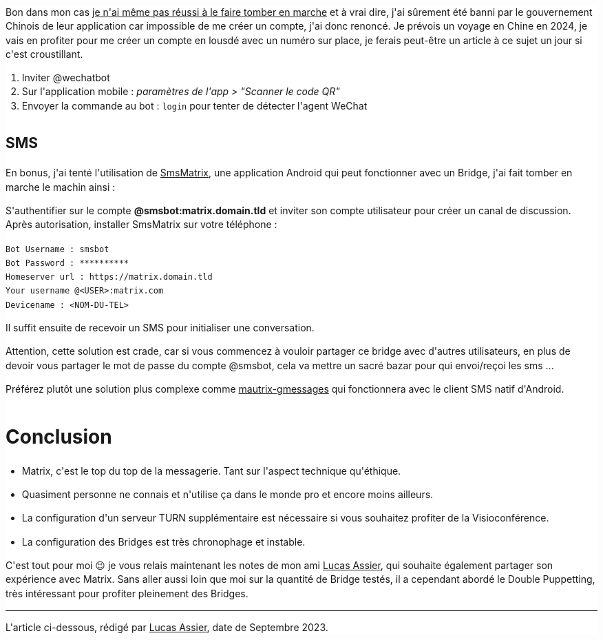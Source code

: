 Bon dans mon cas [je n'ai même pas réussi à le faire tomber en marche](https://github.com/duo/matrix-wechat-docker/issues/2) et à vrai dire, j'ai sûrement été banni par le gouvernement Chinois de leur application car impossible de me créer un compte, j'ai donc renoncé.
Je prévois un voyage en Chine en 2024, je vais en profiter pour me créer un compte en lousdé avec un numéro sur place, je ferais peut-être un article à ce sujet un jour si c'est croustillant.

1. Inviter @wechatbot
2. Sur l'application mobile : *paramètres de l'app > "Scanner le code QR"*
3. Envoyer la commande au bot : ``login`` pour tenter de détecter l'agent WeChat

## SMS

En bonus, j'ai tenté l'utilisation de [SmsMatrix](https://f-droid.org/en/packages/eu.droogers.smsmatrix/), une application Android qui peut fonctionner avec un Bridge, j'ai fait tomber en marche le machin ainsi :

S'authentifier sur le compte **@smsbot:matrix.domain.tld** et inviter son compte utilisateur pour créer un canal de discussion.
Après autorisation, installer SmsMatrix sur votre téléphone :

```
Bot Username : smsbot
Bot Password : **********
Homeserver url : https://matrix.domain.tld
Your username @<USER>:matrix.com
Devicename : <NOM-DU-TEL>
```

Il suffit ensuite de recevoir un SMS pour initialiser une conversation.

Attention, cette solution est crade, car si vous commencez à vouloir partager ce bridge avec d'autres utilisateurs, en plus de devoir vous partager le mot de passe du compte @smsbot, cela va mettre un sacré bazar pour qui envoi/reçoi les sms ...

Préférez plutôt une solution plus complexe comme [mautrix-gmessages](https://github.com/mautrix/gmessages) qui fonctionnera avec le client SMS natif d'Android.

# Conclusion

- Matrix, c'est le top du top de la messagerie. Tant sur l'aspect technique qu'éthique.

- Quasiment personne ne connais et n'utilise ça dans le monde pro et encore moins ailleurs.

- La configuration d'un serveur TURN supplémentaire est nécessaire si vous souhaitez profiter de la Visioconférence.

- La configuration des Bridges est très chronophage et instable.

C'est tout pour moi 😉 je vous relais maintenant les notes de mon ami [Lucas Assier](https://www.linkedin.com/in/lucasassier), qui souhaite également partager son expérience avec Matrix.
Sans aller aussi loin que moi sur la quantité de Bridge testés, il a cependant abordé le Double Puppetting, très intéressant pour profiter pleinement des Bridges.

----

L'article ci-dessous, rédigé par [Lucas Assier](https://www.linkedin.com/in/lucasassier), date de Septembre 2023.

